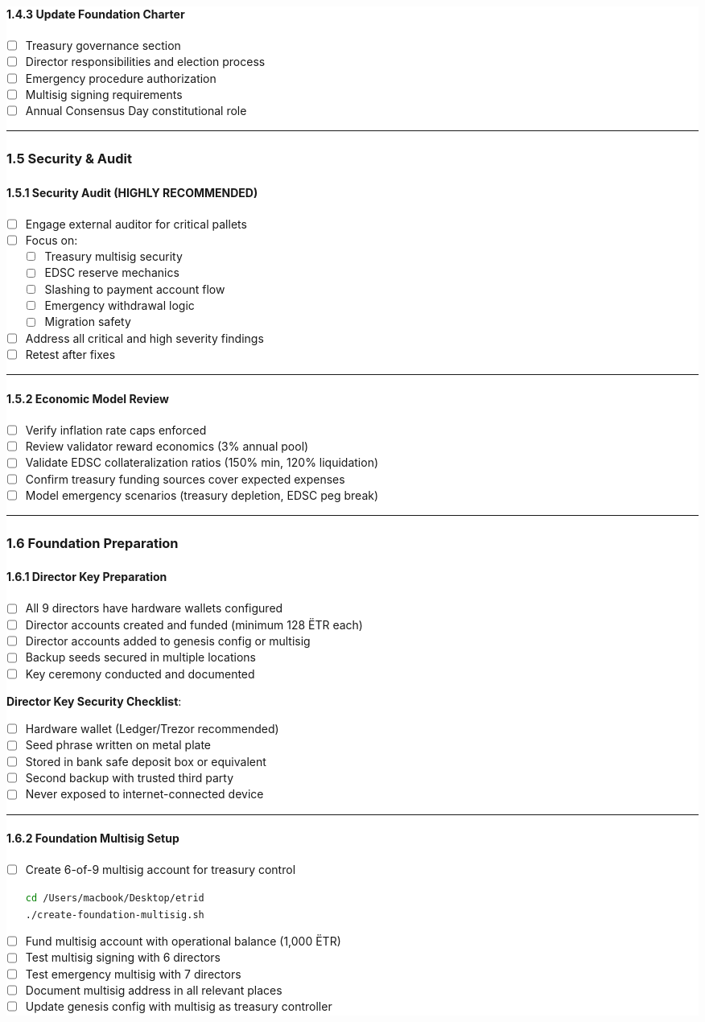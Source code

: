 
#### 1.4.3 Update Foundation Charter
- [ ] Treasury governance section
- [ ] Director responsibilities and election process
- [ ] Emergency procedure authorization
- [ ] Multisig signing requirements
- [ ] Annual Consensus Day constitutional role

---

### 1.5 Security & Audit

#### 1.5.1 Security Audit (HIGHLY RECOMMENDED)
- [ ] Engage external auditor for critical pallets
- [ ] Focus on:
  - [ ] Treasury multisig security
  - [ ] EDSC reserve mechanics
  - [ ] Slashing to payment account flow
  - [ ] Emergency withdrawal logic
  - [ ] Migration safety
- [ ] Address all critical and high severity findings
- [ ] Retest after fixes

---

#### 1.5.2 Economic Model Review
- [ ] Verify inflation rate caps enforced
- [ ] Review validator reward economics (3% annual pool)
- [ ] Validate EDSC collateralization ratios (150% min, 120% liquidation)
- [ ] Confirm treasury funding sources cover expected expenses
- [ ] Model emergency scenarios (treasury depletion, EDSC peg break)

---

### 1.6 Foundation Preparation

#### 1.6.1 Director Key Preparation
- [ ] All 9 directors have hardware wallets configured
- [ ] Director accounts created and funded (minimum 128 ËTR each)
- [ ] Director accounts added to genesis config or multisig
- [ ] Backup seeds secured in multiple locations
- [ ] Key ceremony conducted and documented

**Director Key Security Checklist**:
- [ ] Hardware wallet (Ledger/Trezor recommended)
- [ ] Seed phrase written on metal plate
- [ ] Stored in bank safe deposit box or equivalent
- [ ] Second backup with trusted third party
- [ ] Never exposed to internet-connected device

---

#### 1.6.2 Foundation Multisig Setup
- [ ] Create 6-of-9 multisig account for treasury control
  ```bash
  cd /Users/macbook/Desktop/etrid
  ./create-foundation-multisig.sh
  ```
- [ ] Fund multisig account with operational balance (1,000 ËTR)
- [ ] Test multisig signing with 6 directors
- [ ] Test emergency multisig with 7 directors
- [ ] Document multisig address in all relevant places
- [ ] Update genesis config with multisig as treasury controller

